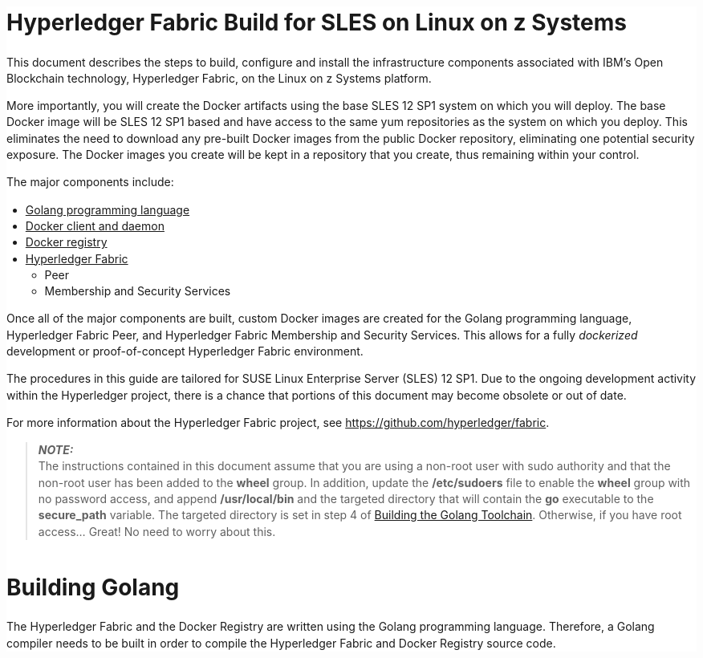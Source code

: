 Hyperledger Fabric Build for SLES on Linux on z Systems
=========================================================
This document describes the steps to build, configure and install the
infrastructure components associated with IBM’s Open Blockchain
technology, Hyperledger Fabric, on the Linux on z Systems platform.

More importantly, you will create the Docker artifacts using the base
SLES 12 SP1 system on which you will deploy. The base Docker image will be
SLES 12 SP1 based and have access to the same yum repositories as the
system on which you deploy. This eliminates the need to download any
pre-built Docker images from the public Docker repository, eliminating
one potential security exposure. The Docker images you create will be
kept in a repository that you create, thus remaining within your
control.

The major components include:
- [Golang programming language](#building-golang)
- [Docker client and daemon](#installing-the-docker-client--daemon)
- [Docker registry](#building-the-docker-registry)
- [Hyperledger Fabric](#build-the-hyperledger-fabric-core)
  - Peer
  - Membership and Security Services

Once all of the major components are built, custom Docker images are
created for the Golang programming language, Hyperledger Fabric Peer,
and Hyperledger Fabric Membership and Security Services. This allows for
a fully *dockerized* development or proof-of-concept Hyperledger Fabric
environment.

The procedures in this guide are tailored for SUSE Linux Enterprise Server (SLES) 12 SP1. Due to the ongoing development activity within the
Hyperledger project, there is a chance that portions of this document
may become obsolete or out of date.

For more information about the Hyperledger Fabric project, see
<https://github.com/hyperledger/fabric>.

> ***NOTE:***   
> The instructions contained in this document assume that you
> are using a non-root user with sudo authority and that the non-root
> user has been added to the **wheel** group. In addition, update the
> **/etc/sudoers** file to enable the **wheel** group with no password
> access, and append **/usr/local/bin** and the targeted directory that
> will contain the **go** executable to the **secure_path** variable.
> The targeted directory is set in step 4 of [Building the Golang
> Toolchain](#building-the-golang-toolchain). Otherwise, if you have root access…
> Great! No need to worry about this.

Building Golang
===============
The Hyperledger Fabric and the Docker Registry are written using the
Golang programming language. Therefore, a Golang compiler needs to be
built in order to compile the Hyperledger Fabric and Docker Registry
source code.
